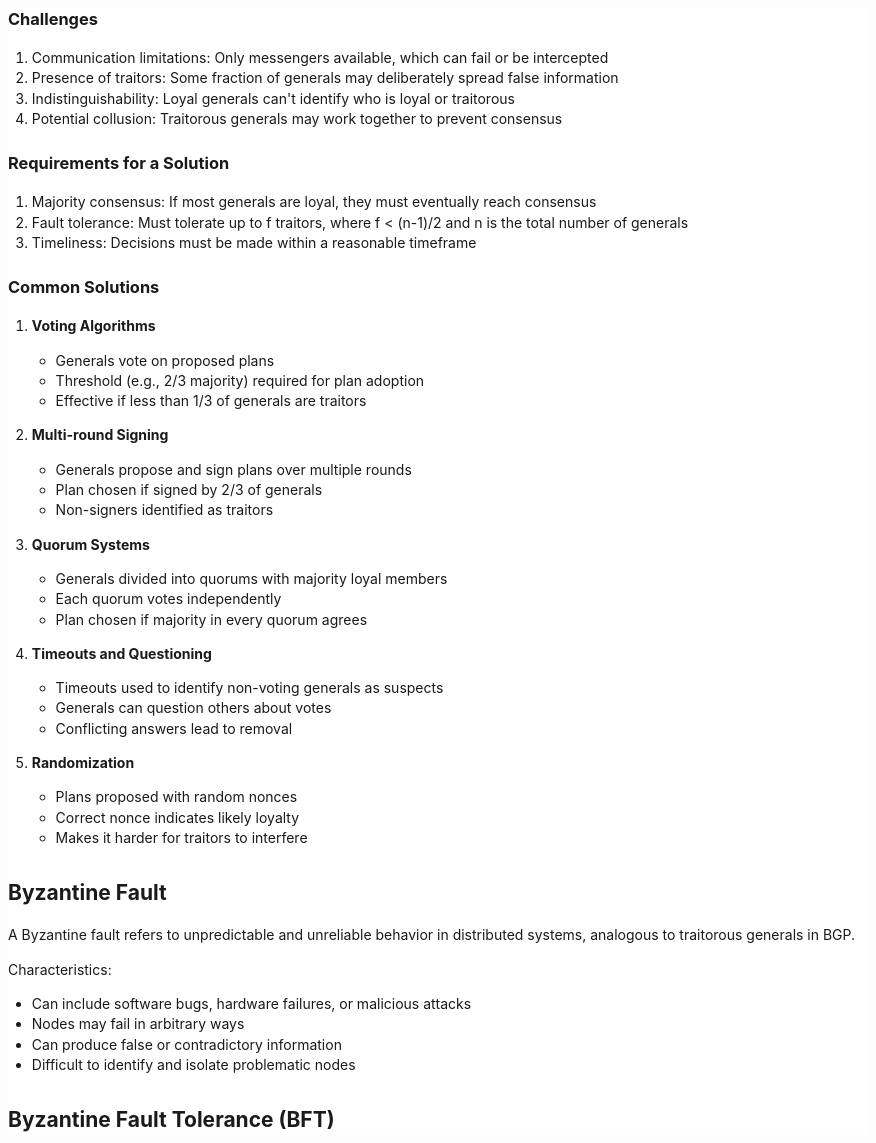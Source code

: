 ### Challenges <a name="bgp-challenges"></a>

1. Communication limitations: Only messengers available, which can fail or be intercepted
2. Presence of traitors: Some fraction of generals may deliberately spread false information
3. Indistinguishability: Loyal generals can't identify who is loyal or traitorous
4. Potential collusion: Traitorous generals may work together to prevent consensus

### Requirements for a Solution <a name="bgp-requirements"></a>

1. Majority consensus: If most generals are loyal, they must eventually reach consensus
2. Fault tolerance: Must tolerate up to f traitors, where f < (n-1)/2 and n is the total number of generals
3. Timeliness: Decisions must be made within a reasonable timeframe

### Common Solutions <a name="bgp-solutions"></a>

1. **Voting Algorithms**
    - Generals vote on proposed plans
    - Threshold (e.g., 2/3 majority) required for plan adoption
    - Effective if less than 1/3 of generals are traitors

2. **Multi-round Signing**
    - Generals propose and sign plans over multiple rounds
    - Plan chosen if signed by 2/3 of generals
    - Non-signers identified as traitors

3. **Quorum Systems**
    - Generals divided into quorums with majority loyal members
    - Each quorum votes independently
    - Plan chosen if majority in every quorum agrees

4. **Timeouts and Questioning**
    - Timeouts used to identify non-voting generals as suspects
    - Generals can question others about votes
    - Conflicting answers lead to removal

5. **Randomization**
    - Plans proposed with random nonces
    - Correct nonce indicates likely loyalty
    - Makes it harder for traitors to interfere

## Byzantine Fault <a name="byzantine-fault"></a>

A Byzantine fault refers to unpredictable and unreliable behavior in distributed systems, analogous to traitorous generals in BGP.

Characteristics:
- Can include software bugs, hardware failures, or malicious attacks
- Nodes may fail in arbitrary ways
- Can produce false or contradictory information
- Difficult to identify and isolate problematic nodes

## Byzantine Fault Tolerance (BFT) <a name="bft"></a>
